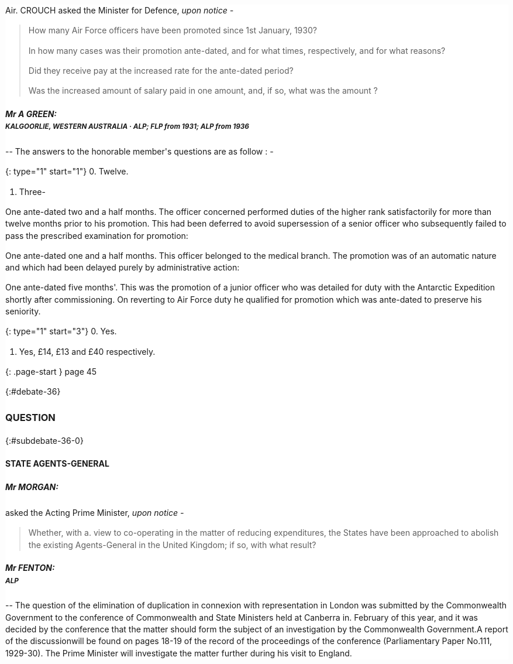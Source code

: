 Air. CROUCH asked the Minister for Defence,  *upon notice -* 

  >How many Air Force officers have been promoted since 1st January, 1930? 
  >
  >In how many cases was their promotion ante-dated, and for what times, respectively, and for what reasons? 
  >
  >Did they receive pay at the increased rate for the ante-dated period? 
  >
  >Was the increased amount of salary paid in one amount, and, if so, what was the amount ? 

##### Mr A GREEN:<br><small class="text-muted">KALGOORLIE, WESTERN AUSTRALIA &middot; ALP; FLP from 1931; ALP from 1936</small>

-- The answers to the honorable member's questions are as follow :  - 

{: type="1" start="1"}
0. Twelve. 
1. Three- 

One ante-dated two and a half months. The officer concerned performed duties of the higher rank satisfactorily for more than twelve months prior to his promotion. This had been deferred to avoid supersession of a senior officer who subsequently failed to pass the prescribed examination for promotion: 

One ante-dated one and a half months. This officer belonged to the medical branch. The promotion was of an automatic nature and which had been delayed purely by administrative action: 

One ante-dated five months'. This was the promotion of a junior officer who was detailed for duty with the Antarctic Expedition shortly after commissioning. On reverting to Air Force duty he qualified for promotion which was ante-dated to preserve his seniority. 

{: type="1" start="3"}
0. Yes. 
1. Yes, £14, £13 and £40 respectively. 

{: .page-start }
page 45

{:#debate-36}
### QUESTION

{:#subdebate-36-0}
#### STATE AGENTS-GENERAL

##### Mr MORGAN:

asked the Acting Prime Minister,  *upon notice -* 

  >Whether, with a. view to co-operating in the matter of reducing expenditures, the States have been approached to abolish the existing Agents-General in the United Kingdom; if so, with what result? 

##### Mr FENTON:<br><small class="text-muted">ALP</small>

-- The question of the elimination of duplication in connexion with representation in London was submitted by the Commonwealth Government to the conference of Commonwealth and State Ministers held at Canberra in. February of this year, and it was decided by the conference that the matter should form the subject of an investigation by the Commonwealth Government.A report of the discussionwill be found on pages 18-19 of the record of the proceedings of the conference (Parliamentary Paper No.111, 1929-30). The Prime Minister will investigate the matter further during his visit to England. 
